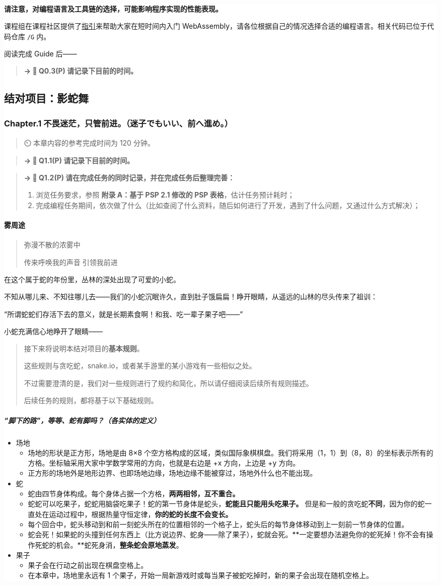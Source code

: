 **请注意，对编程语言及工具链的选择，可能影响程序实现的性能表现。**

课程组在课程社区提供了[指引](https://edu.cnblogs.com/campus/buaa/BUAA_SE_2025_LR/homework/13409)来帮助大家在短时间内入门 WebAssembly，请各位根据自己的情况选择合适的编程语言。相关代码已位于代码仓库 `/G` 内。

阅读完成 Guide 后——

> **→ 📖 Q0.3(P) 请记录下目前的时间。**

## 结对项目：影蛇舞

### Chapter.1 不畏迷茫，只管前进。（迷子でもいい、前へ進め。）

> ⏲️ 本章内容的参考完成时间为 120 分钟。

> **→ 📖 Q1.1(P) 请记录下目前的时间。**

> **→ 📖 Q1.2(P) 请在完成任务的同时记录，并在完成任务后整理完善：**
> 
> 1. 浏览任务要求，参照 **附录 A：基于 PSP 2.1 修改的 PSP 表格**，估计任务预计耗时；
> 2. 完成编程任务期间，依次做了什么（比如查阅了什么资料，随后如何进行了开发，遇到了什么问题，又通过什么方式解决）；

#### 雾周途

> 弥漫不散的浓雾中
> 
> 传来呼唤我的声音 引领我前进

在这个属于蛇的年份里，丛林的深处出现了可爱的小蛇。

不知从哪儿来、不知往哪儿去——我们的小蛇沉眠许久，直到肚子饿扁扁！睁开眼睛，从遥远的山林的尽头传来了祖训：

“所谓蛇蛇们存活下去的意义，就是长期素食啊！和我、吃一辈子果子吧——”

小蛇充满信心地睁开了眼睛——

> 接下来将说明本结对项目的**基本规则**。
> 
> 这些规则与贪吃蛇，snake.io，或者某手游里的某小游戏有一些相似之处。
> 
> 不过需要澄清的是，我们对一些规则进行了规约和简化，所以请仔细阅读后续所有规则描述。
> 
> 后续任务的规则，都将基于以下基础规则。

##### “脚下的路”，等等、蛇有脚吗？（各实体的定义）

- 场地
  - 场地的形状是正方形，场地是由 8×8 个空方格构成的区域，类似国际象棋棋盘。我们将采用（1，1）到（8，8）的坐标表示所有的方格。坐标轴采用大家中学数学常用的方向，也就是右边是 +x 方向，上边是 +y 方向。
  - 正方形的场地外是地形边界、也即场地边缘，场地边缘不能被穿过，场地外什么也不能出现。
- 蛇
  - 蛇由四节身体构成。每个身体占据一个方格，**两两相邻，互不重合。**
  - 蛇蛇可以吃果子，蛇蛇用脑袋吃果子！蛇的第一节身体是蛇头，**蛇能且只能用头吃果子。** 但是和一般的贪吃蛇**不同**，因为你的蛇一直处在运动过程中，根据热量守恒定律，**你的蛇的长度不会变长。**
  - 每个回合中，蛇头移动到和前一刻蛇头所在的位置相邻的一个格子上，蛇头后的每节身体移动到上一刻前一节身体的位置。
  - 蛇会死！如果蛇的头撞到任何东西上（比方说边界、蛇身——除了果子），蛇就会死。**一定要想办法避免你的蛇死掉！你不会有操作死蛇的机会。**蛇死身消，**整条蛇会原地蒸发**。
- 果子
  - 果子会在行动之前出现在棋盘空格上。
  - 在本章中，场地里永远有 1 个果子，开始一局新游戏时或每当果子被蛇吃掉时，新的果子会出现在随机空格上。
